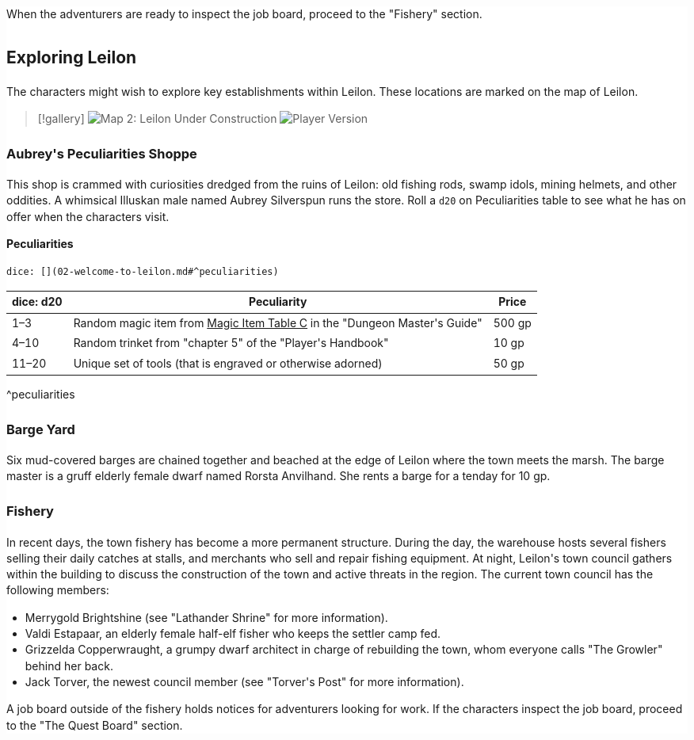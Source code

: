 When the adventurers are ready to inspect the job board, proceed to the "Fishery" section.

## Exploring Leilon

The characters might wish to explore key establishments within Leilon. These locations are marked on the map of Leilon.

> [!gallery]
> ![Map 2: Leilon Under Construction](https://raw.githubusercontent.com/5etools-mirror-3/5etools-img/main/adventure/SDW/003-8snmb-map-leilon-town-construction_dm.webp#gallery)
> ![Player Version](https://raw.githubusercontent.com/5etools-mirror-3/5etools-img/main/adventure/SDW/004-kpcvb-map-leilon-town-construction_player.webp#gallery)

### Aubrey's Peculiarities Shoppe

This shop is crammed with curiosities dredged from the ruins of Leilon: old fishing rods, swamp idols, mining helmets, and other oddities. A whimsical Illuskan male named Aubrey Silverspun runs the store. Roll a `d20` on Peculiarities table to see what he has on offer when the characters visit.

**Peculiarities**

`dice: [](02-welcome-to-leilon.md#^peculiarities)`

| dice: d20 | Peculiarity | Price |
|-----------|-------------|-------|
| 1–3 | Random magic item from [Magic Item Table C](Mechanics/tables/magic-item-table-c.md) in the "Dungeon Master's Guide" | 500 gp |
| 4–10 | Random trinket from "chapter 5" of the "Player's Handbook" | 10 gp |
| 11–20 | Unique set of tools (that is engraved or otherwise adorned) | 50 gp |
^peculiarities

### Barge Yard

Six mud-covered barges are chained together and beached at the edge of Leilon where the town meets the marsh. The barge master is a gruff elderly female dwarf named Rorsta Anvilhand. She rents a barge for a tenday for 10 gp.

### Fishery

In recent days, the town fishery has become a more permanent structure. During the day, the warehouse hosts several fishers selling their daily catches at stalls, and merchants who sell and repair fishing equipment. At night, Leilon's town council gathers within the building to discuss the construction of the town and active threats in the region. The current town council has the following members:

- Merrygold Brightshine (see "Lathander Shrine" for more information).  
- Valdi Estapaar, an elderly female half-elf fisher who keeps the settler camp fed.  
- Grizzelda Copperwraught, a grumpy dwarf architect in charge of rebuilding the town, whom everyone calls "The Growler" behind her back.  
- Jack Torver, the newest council member (see "Torver's Post" for more information).  

A job board outside of the fishery holds notices for adventurers looking for work. If the characters inspect the job board, proceed to the "The Quest Board" section.
